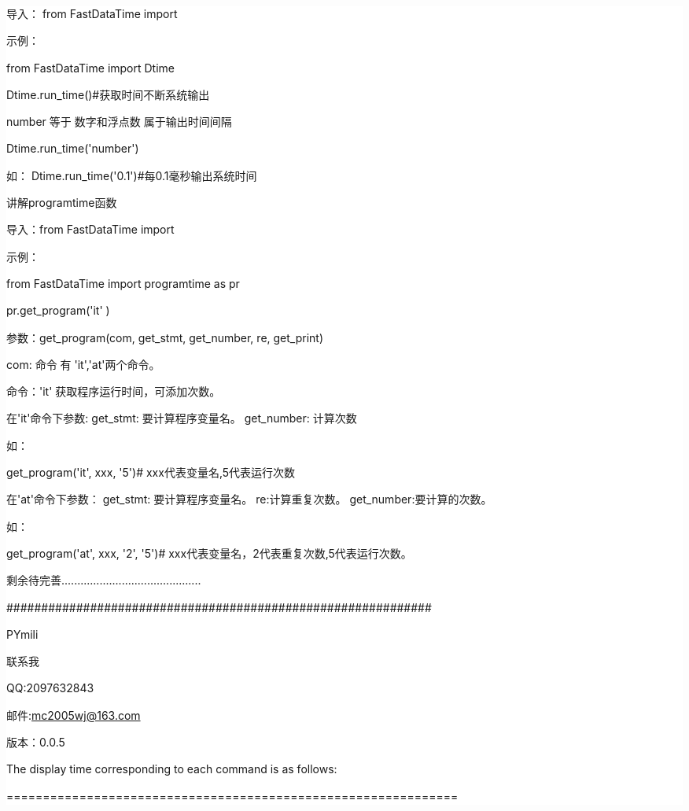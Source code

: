 导入： from FastDataTime import 

示例：

from FastDataTime import Dtime

Dtime.run_time()#获取时间不断系统输出

number 等于 数字和浮点数 属于输出时间间隔

Dtime.run_time('number')

如： Dtime.run_time('0.1')#每0.1毫秒输出系统时间


讲解programtime函数

导入：from FastDataTime import


示例：

from FastDataTime import programtime as pr

pr.get_program('it' )



参数：get_program(com, get_stmt, get_number, re, get_print) 

com: 命令 有 'it','at'两个命令。 

命令：'it' 获取程序运行时间，可添加次数。

在'it'命令下参数:  get_stmt: 要计算程序变量名。 get_number: 计算次数

如：

get_program('it', xxx, '5')# xxx代表变量名,5代表运行次数

在'at'命令下参数： get_stmt: 要计算程序变量名。 re:计算重复次数。 get_number:要计算的次数。

如：

get_program('at', xxx, '2', '5')# xxx代表变量名，2代表重复次数,5代表运行次数。


剩余待完善............................................


#############################################################

PYmili

联系我

QQ:2097632843

邮件:mc2005wj@163.com

版本：0.0.5



The display time corresponding to each command is as follows:

==============================================================
